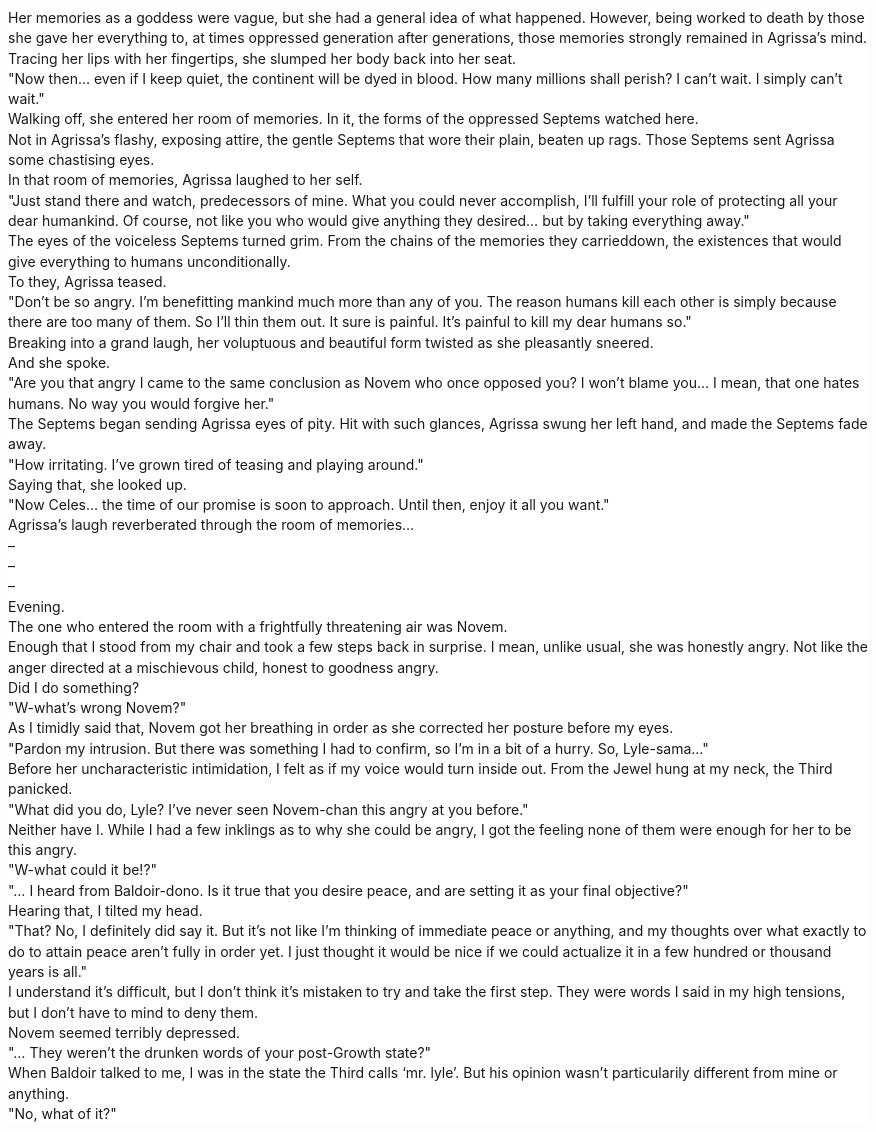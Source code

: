 Her memories as a goddess were vague, but she had a general idea of what happened. However, being worked to death by those she gave her everything to, at times oppressed generation after generations, those memories strongly remained in Agrissa’s mind.<br/>
Tracing her lips with her fingertips, she slumped her body back into her seat.<br/>
"Now then… even if I keep quiet, the continent will be dyed in blood. How many millions shall perish? I can’t wait. I simply can’t wait."<br/>
Walking off, she entered her room of memories. In it, the forms of the oppressed Septems watched here.<br/>
Not in Agrissa’s flashy, exposing attire, the gentle Septems that wore their plain, beaten up rags. Those Septems sent Agrissa some chastising eyes.<br/>
In that room of memories, Agrissa laughed to her self.<br/>
"Just stand there and watch, predecessors of mine. What you could never accomplish, I’ll fulfill your role of protecting all your dear humankind. Of course, not like you who would give anything they desired… but by taking everything away."<br/>
The eyes of the voiceless Septems turned grim. From the chains of the memories they carrieddown, the existences that would give everything to humans unconditionally.<br/>
To they, Agrissa teased.<br/>
"Don’t be so angry. I’m benefitting mankind much more than any of you. The reason humans kill each other is simply because there are too many of them. So I’ll thin them out. It sure is painful. It’s painful to kill my dear humans so."<br/>
Breaking into a grand laugh, her voluptuous and beautiful form twisted as she pleasantly sneered.<br/>
And she spoke.<br/>
"Are you that angry I came to the same conclusion as Novem who once opposed you? I won’t blame you… I mean, that one hates humans. No way you would forgive her."<br/>
The Septems began sending Agrissa eyes of pity. Hit with such glances, Agrissa swung her left hand, and made the Septems fade away.<br/>
"How irritating. I’ve grown tired of teasing and playing around."<br/>
Saying that, she looked up.<br/>
"Now Celes… the time of our promise is soon to approach. Until then, enjoy it all you want."<br/>
Agrissa’s laugh reverberated through the room of memories…<br/>
–<br/>
–<br/>
–<br/>
Evening.<br/>
The one who entered the room with a frightfully threatening air was Novem.<br/>
Enough that I stood from my chair and took a few steps back in surprise. I mean, unlike usual, she was honestly angry. Not like the anger directed at a mischievous child, honest to goodness angry.<br/>
Did I do something?<br/>
"W-what’s wrong Novem?"<br/>
As I timidly said that, Novem got her breathing in order as she corrected her posture before my eyes.<br/>
"Pardon my intrusion. But there was something I had to confirm, so I’m in a bit of a hurry. So, Lyle-sama…"<br/>
Before her uncharacteristic intimidation, I felt as if my voice would turn inside out. From the Jewel hung at my neck, the Third panicked.<br/>
"What did you do, Lyle? I’ve never seen Novem-chan this angry at you before."<br/>
Neither have I. While I had a few inklings as to why she could be angry, I got the feeling none of them were enough for her to be this angry.<br/>
"W-what could it be!?"<br/>
"… I heard from Baldoir-dono. Is it true that you desire peace, and are setting it as your final objective?"<br/>
Hearing that, I tilted my head.<br/>
"That? No, I definitely did say it. But it’s not like I’m thinking of immediate peace or anything, and my thoughts over what exactly to do to attain peace aren’t fully in order yet. I just thought it would be nice if we could actualize it in a few hundred or thousand years is all."<br/>
I understand it’s difficult, but I don’t think it’s mistaken to try and take the first step. They were words I said in my high tensions, but I don’t have to mind to deny them.<br/>
Novem seemed terribly depressed.<br/>
"… They weren’t the drunken words of your post-Growth state?"<br/>
When Baldoir talked to me, I was in the state the Third calls ‘mr. lyle’. But his opinion wasn’t particularily different from mine or anything.<br/>
"No, what of it?"<br/>
